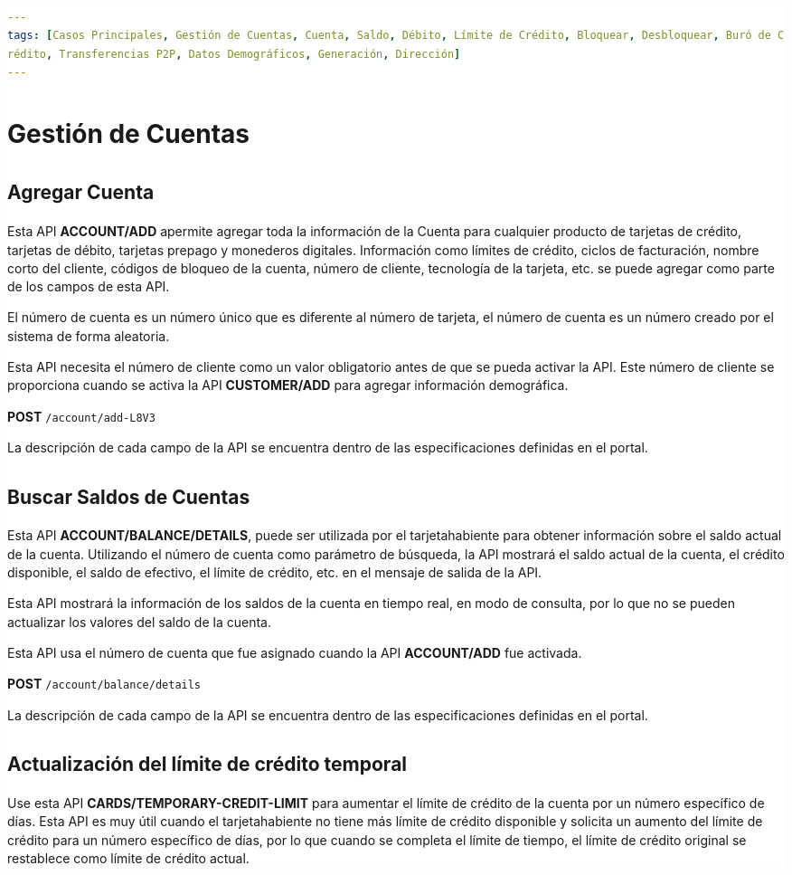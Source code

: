 ```yaml
---
tags: [Casos Principales, Gestión de Cuentas, Cuenta, Saldo, Débito, Límite de Crédito, Bloquear, Desbloquear, Buró de Crédito, Transferencias P2P, Datos Demográficos, Generación, Dirección]
---
```


# Gestión de Cuentas

## Agregar Cuenta

Esta API **ACCOUNT/ADD** apermite agregar toda la información de la Cuenta para cualquier producto de tarjetas de crédito, tarjetas de débito, tarjetas prepago y monederos digitales. Información como límites de crédito, ciclos de facturación, nombre corto del cliente, códigos de bloqueo de la cuenta, número de cliente, tecnología de la tarjeta, etc. se puede agregar como parte de los campos de esta API.

El número de cuenta es un número único que es diferente al número de tarjeta, el número de cuenta es un número creado por el sistema de forma aleatoria.

Esta API necesita el número de cliente como un valor obligatorio antes de que se pueda activar la API. Este número de cliente se proporciona cuando se activa la API **CUSTOMER/ADD** para agregar información demográfica.

**POST** `/account/add-L8V3`

La descripción de cada campo de la API se encuentra dentro de las especificaciones definidas en el portal.

## Buscar Saldos de Cuentas 

Esta API **ACCOUNT/BALANCE/DETAILS**, puede ser utilizada por el tarjetahabiente para obtener información sobre el saldo actual de la cuenta. Utilizando el número de cuenta como parámetro de búsqueda, la API mostrará el saldo actual de la cuenta, el crédito disponible, el saldo de efectivo, el límite de crédito, etc. en el mensaje de salida de la API.

Esta API mostrará la información de los saldos de la cuenta en tiempo real, en modo de consulta, por lo que no se pueden actualizar los valores del saldo de la cuenta.

Esta API usa el número de cuenta que fue asignado cuando la API **ACCOUNT/ADD** fue activada.

**POST** `/account/balance/details`

La descripción de cada campo de la API se encuentra dentro de las especificaciones definidas en el portal.

## Actualización del límite de crédito temporal 

Use esta API **CARDS/TEMPORARY-CREDIT-LIMIT** para aumentar el límite de crédito de la cuenta por un número específico de días. Esta API es muy útil cuando el tarjetahabiente no tiene más límite de crédito disponible y solicita un aumento del límite de crédito para un número específico de días, por lo que cuando se completa el límite de tiempo, el límite de crédito original se restablece como límite de crédito actual.

